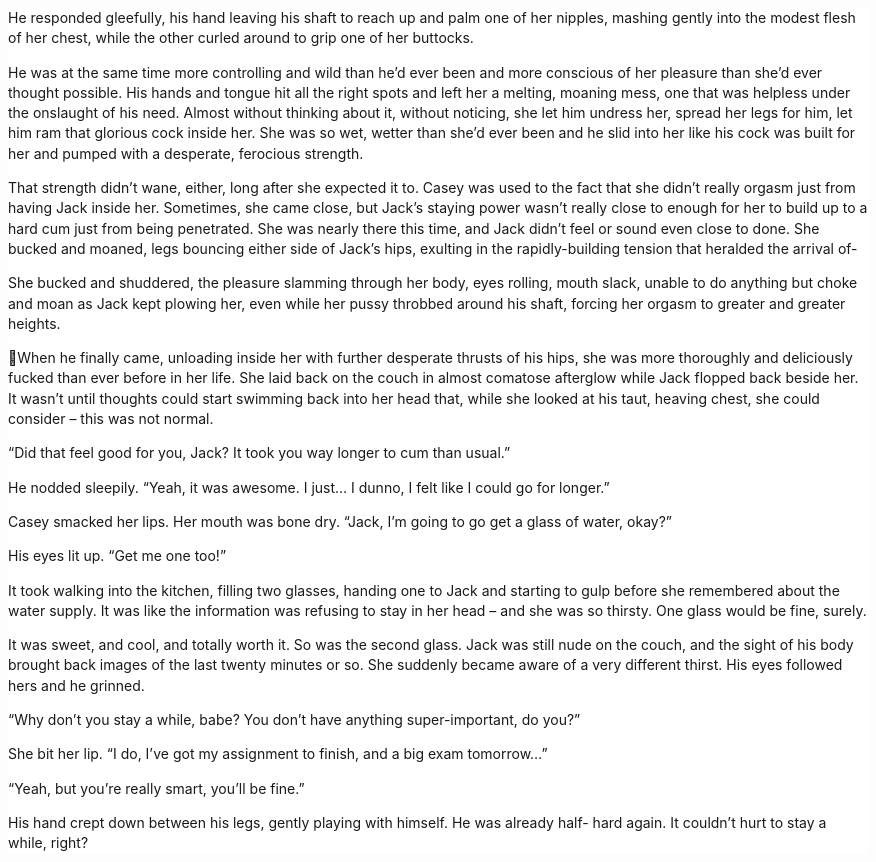 He responded gleefully, his hand leaving his shaft to reach up and palm one of her 
nipples, mashing gently into the modest flesh of her chest, while the other curled 
around to grip one of her buttocks. 

He was at the same time more controlling and wild than he’d ever been and more 
conscious of her pleasure than she’d ever thought possible. His hands and tongue hit all 
the right spots and left her a melting, moaning mess, one that was helpless under the 
onslaught of his need. Almost without thinking about it, without noticing, she let him 
undress her, spread her legs for him, let him ram that glorious cock inside her. She was 
so wet, wetter than she’d ever been and he slid into her like his cock was built for her 
and pumped with a desperate, ferocious strength. 

That strength didn’t wane, either, long after she expected it to. Casey was used to the 
fact that she didn’t really orgasm just from having Jack inside her. Sometimes, she came 
close, but Jack’s staying power wasn’t really close to enough for her to build up to a hard 
cum just from being penetrated. She was nearly there this time, and Jack didn’t feel or 
sound even close to done. She bucked and moaned, legs bouncing either side of Jack’s 
hips, exulting in the rapidly-building tension that heralded the arrival of- 

She bucked and shuddered, the pleasure slamming through her body, eyes rolling, 
mouth slack, unable to do anything but choke and moan as Jack kept plowing her, even 
while her pussy throbbed around his shaft, forcing her orgasm to greater and greater 
heights. 

When he finally came, unloading inside her with further desperate thrusts of his hips, 
she was more thoroughly and deliciously fucked than ever before in her life. She laid 
back on the couch in almost comatose afterglow while Jack flopped back beside her. It 
wasn’t until thoughts could start swimming back into her head that, while she looked at 
his taut, heaving chest, she could consider – this was not normal. 

“Did that feel good for you, Jack? It took you way longer to cum than usual.” 

He nodded sleepily. “Yeah, it was awesome. I just… I dunno, I felt like I could go for 
longer.” 

Casey smacked her lips. Her mouth was bone dry. “Jack, I’m going to go get a glass of 
water, okay?” 

His eyes lit up. “Get me one too!” 

It took walking into the kitchen, filling two glasses, handing one to Jack and starting to 
gulp before she remembered about the water supply. It was like the information was 
refusing to stay in her head – and she was so thirsty. One glass would be fine, surely. 

It was sweet, and cool, and totally worth it. So was the second glass. Jack was still nude 
on the couch, and the sight of his body brought back images of the last twenty minutes 
or so. She suddenly became aware of a very different thirst. His eyes followed hers and 
he grinned. 

“Why don’t you stay a while, babe? You don’t have anything super-important, do you?” 

She bit her lip. “I do, I’ve got my assignment to finish, and a big exam tomorrow…” 

“Yeah, but you’re really smart, you’ll be fine.” 

His hand crept down between his legs, gently playing with himself. He was already half-
hard again. It couldn’t hurt to stay a while, right? 
